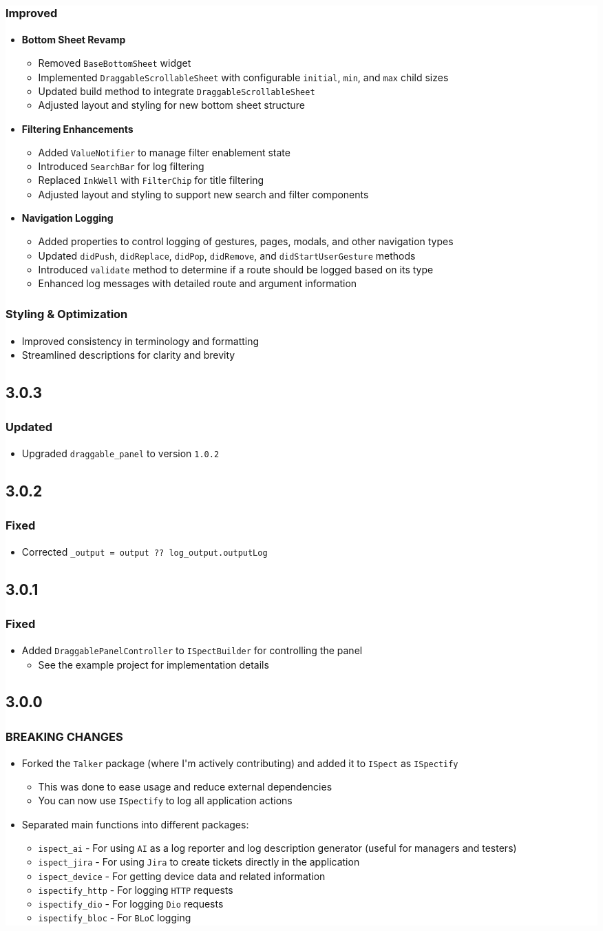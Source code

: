 ### Improved
- **Bottom Sheet Revamp**
  - Removed `BaseBottomSheet` widget
  - Implemented `DraggableScrollableSheet` with configurable `initial`, `min`, and `max` child sizes
  - Updated build method to integrate `DraggableScrollableSheet`
  - Adjusted layout and styling for new bottom sheet structure
  
- **Filtering Enhancements**
  - Added `ValueNotifier` to manage filter enablement state
  - Introduced `SearchBar` for log filtering
  - Replaced `InkWell` with `FilterChip` for title filtering
  - Adjusted layout and styling to support new search and filter components
  
- **Navigation Logging**
  - Added properties to control logging of gestures, pages, modals, and other navigation types
  - Updated `didPush`, `didReplace`, `didPop`, `didRemove`, and `didStartUserGesture` methods
  - Introduced `validate` method to determine if a route should be logged based on its type
  - Enhanced log messages with detailed route and argument information

### Styling & Optimization
- Improved consistency in terminology and formatting
- Streamlined descriptions for clarity and brevity

## 3.0.3

### Updated
- Upgraded `draggable_panel` to version `1.0.2`

## 3.0.2

### Fixed
- Corrected `_output = output ?? log_output.outputLog`

## 3.0.1

### Fixed
- Added `DraggablePanelController` to `ISpectBuilder` for controlling the panel
  - See the example project for implementation details

## 3.0.0

### BREAKING CHANGES
- Forked the `Talker` package (where I'm actively contributing) and added it to `ISpect` as `ISpectify`
  - This was done to ease usage and reduce external dependencies
  - You can now use `ISpectify` to log all application actions
  
- Separated main functions into different packages:
  - `ispect_ai` - For using `AI` as a log reporter and log description generator (useful for managers and testers)
  - `ispect_jira` - For using `Jira` to create tickets directly in the application
  - `ispect_device` - For getting device data and related information
  - `ispectify_http` - For logging `HTTP` requests
  - `ispectify_dio` - For logging `Dio` requests
  - `ispectify_bloc` - For `BLoC` logging
  